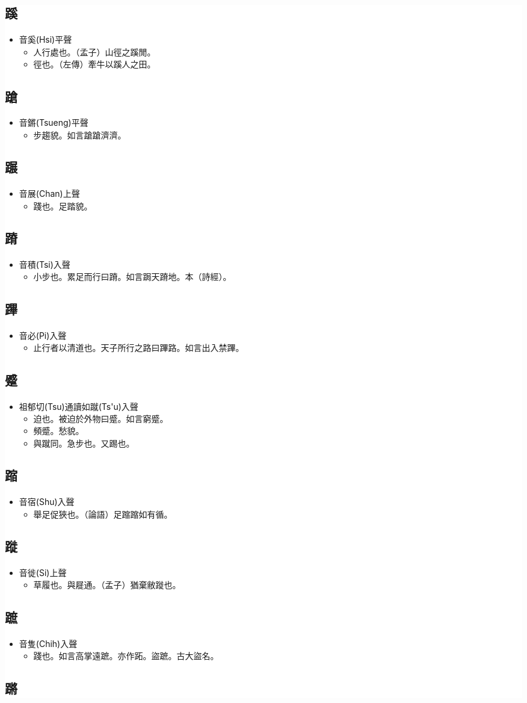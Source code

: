 ## 蹊

- 音奚(Hsi)平聲
    - 人行處也。（孟子）山徑之蹊閒。
    - 徑也。（左傳）牽牛以蹊人之田。

## 蹌

- 音鏘(Tsueng)平聲
    - 步趨貌。如言蹌蹌濟濟。

## 蹍

- 音展(Chan)上聲
    - 踐也。足踏貌。

## 蹐

- 音積(Tsi)入聲
    - 小步也。累足而行曰蹐。如言跼天蹐地。本（詩經）。

## 蹕

- 音必(Pi)入聲
    - 止行者以清道也。天子所行之路曰蹕路。如言出入禁蹕。

## 蹙

- 祖郁切(Tsu)通讀如蹴(Ts'u)入聲
    - 迫也。被迫於外物曰蹙。如言窮蹙。
    - 頻蹙。愁貌。
    - 與蹴同。急步也。又踢也。

## 蹜

- 音宿(Shu)入聲
    - 舉足促狹也。（論語）足蹜蹜如有循。

## 蹝

- 音徙(Si)上聲
    - 草履也。與屣通。（孟子）猶棄敝蹝也。

## 蹠

- 音隻(Chih)入聲
    - 踐也。如言高掌遠蹠。亦作跖。盜蹠。古大盜名。

## 蹡
